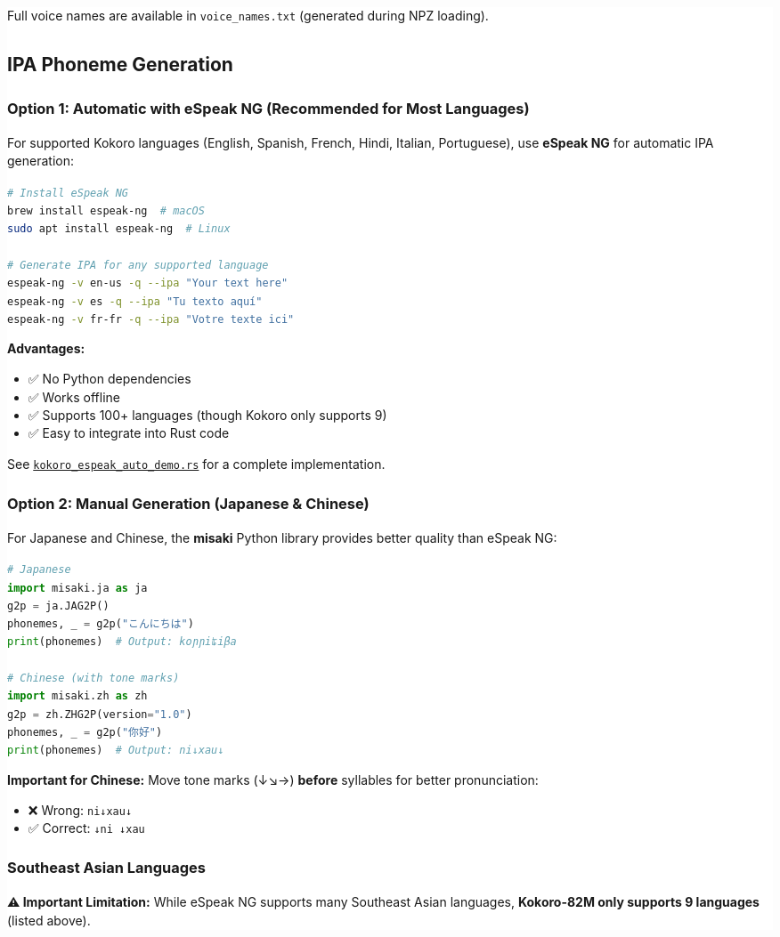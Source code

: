 Full voice names are available in `voice_names.txt` (generated during NPZ loading).

## IPA Phoneme Generation

### Option 1: Automatic with eSpeak NG (Recommended for Most Languages)

For supported Kokoro languages (English, Spanish, French, Hindi, Italian, Portuguese), use **eSpeak NG** for automatic IPA generation:

```bash
# Install eSpeak NG
brew install espeak-ng  # macOS
sudo apt install espeak-ng  # Linux

# Generate IPA for any supported language
espeak-ng -v en-us -q --ipa "Your text here"
espeak-ng -v es -q --ipa "Tu texto aquí"
espeak-ng -v fr-fr -q --ipa "Votre texte ici"
```

**Advantages:**
- ✅ No Python dependencies
- ✅ Works offline
- ✅ Supports 100+ languages (though Kokoro only supports 9)
- ✅ Easy to integrate into Rust code

See [`kokoro_espeak_auto_demo.rs`](kokoro_espeak_auto_demo.rs) for a complete implementation.

### Option 2: Manual Generation (Japanese & Chinese)

For Japanese and Chinese, the **misaki** Python library provides better quality than eSpeak NG:

```python
# Japanese
import misaki.ja as ja
g2p = ja.JAG2P()
phonemes, _ = g2p("こんにちは")
print(phonemes)  # Output: koɲɲiʨiβa

# Chinese (with tone marks)
import misaki.zh as zh
g2p = zh.ZHG2P(version="1.0")
phonemes, _ = g2p("你好")
print(phonemes)  # Output: ni↓xau↓
```

**Important for Chinese:** Move tone marks (↓↘→) **before** syllables for better pronunciation:
- ❌ Wrong: `ni↓xau↓`
- ✅ Correct: `↓ni ↓xau`

### Southeast Asian Languages

**⚠️ Important Limitation:** While eSpeak NG supports many Southeast Asian languages, **Kokoro-82M only supports 9 languages** (listed above).
